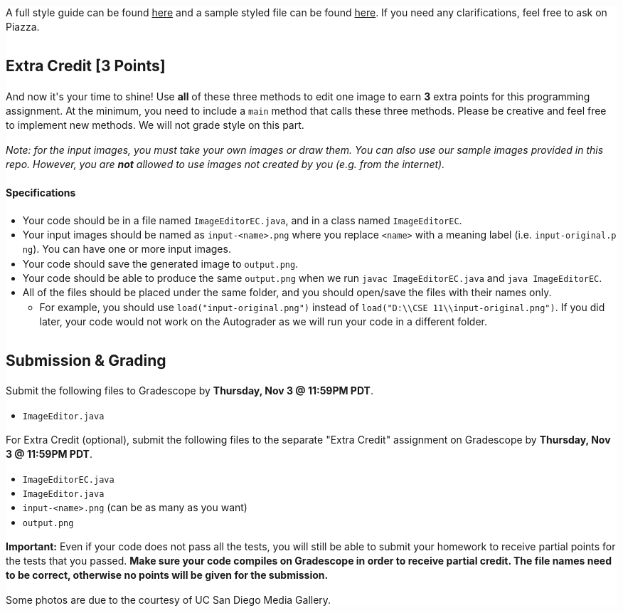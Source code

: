 A full style guide can be found [here](https://github.com/CaoAssignments/style-guide/blob/main/README.md) and a sample styled file can be found [here](https://github.com/CaoAssignments/style-guide/blob/main/SampleFile.java). If you need any clarifications, feel free to ask on Piazza.

## Extra Credit [3 Points]
And now it's your time to shine! Use **all** of these three methods to edit one image to earn **3** extra points for this programming assignment. At the minimum, you need to include a `main` method that calls these three methods. Please be creative and feel free to implement new methods. We will not grade style on this part.

*Note: for the input images, you must take your own images or draw them. You can also use our sample images provided in this repo. However, you are **not** allowed to use images not created by you (e.g. from the internet).*

#### Specifications
- Your code should be in a file named `ImageEditorEC.java`, and in a class named `ImageEditorEC`. 
- Your input images should be named as `input-<name>.png` where you replace `<name>` with a meaning label (i.e. `input-original.png`). You can have one or more input images. 
- Your code should save the generated image to `output.png`.
- Your code should be able to produce the same `output.png` when we run `javac ImageEditorEC.java` and `java ImageEditorEC`.
- All of the files should be placed under the same folder, and you should open/save the files with their names only. 
   - For example, you should use `load("input-original.png")` instead of `load("D:\\CSE 11\\input-original.png")`. If you did later, your code would not work on the Autograder as we will run your code in a different folder.

## Submission & Grading
Submit the following files to Gradescope by **Thursday, Nov 3 @ 11:59PM PDT**.

- `ImageEditor.java`

For Extra Credit (optional), submit the following files to the separate "Extra Credit" assignment on Gradescope by **Thursday, Nov 3 @ 11:59PM PDT**.

- `ImageEditorEC.java`
- `ImageEditor.java`
- `input-<name>.png` (can be as many as you want)
- `output.png`

**Important:** Even if your code does not pass all the tests, you will still be able to submit your homework to receive partial points for the tests that you passed. **Make sure your code compiles on Gradescope in order to receive partial credit. The file names need to be correct, otherwise no points will be given for the submission.** 

Some photos are due to the courtesy of UC San Diego Media Gallery.
